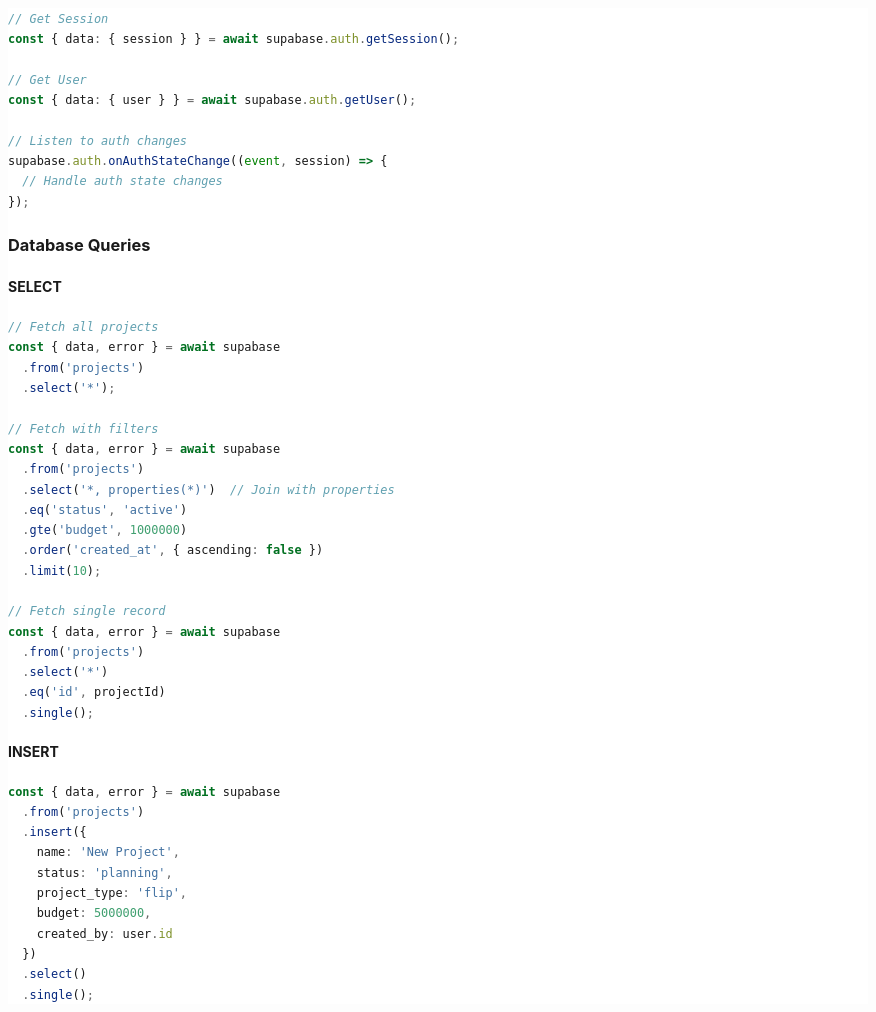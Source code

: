 ```typescript
// Get Session
const { data: { session } } = await supabase.auth.getSession();

// Get User
const { data: { user } } = await supabase.auth.getUser();

// Listen to auth changes
supabase.auth.onAuthStateChange((event, session) => {
  // Handle auth state changes
});
```

### Database Queries

#### SELECT
```typescript
// Fetch all projects
const { data, error } = await supabase
  .from('projects')
  .select('*');

// Fetch with filters
const { data, error } = await supabase
  .from('projects')
  .select('*, properties(*)')  // Join with properties
  .eq('status', 'active')
  .gte('budget', 1000000)
  .order('created_at', { ascending: false })
  .limit(10);

// Fetch single record
const { data, error } = await supabase
  .from('projects')
  .select('*')
  .eq('id', projectId)
  .single();
```

#### INSERT
```typescript
const { data, error } = await supabase
  .from('projects')
  .insert({
    name: 'New Project',
    status: 'planning',
    project_type: 'flip',
    budget: 5000000,
    created_by: user.id
  })
  .select()
  .single();
```
